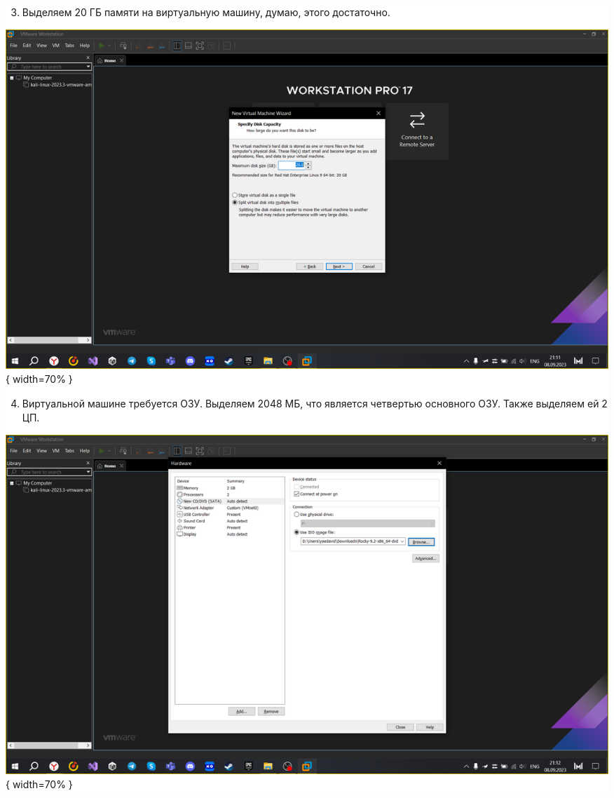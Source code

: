 3) Выделяем 20 ГБ памяти на виртуальную машину, думаю, этого достаточно.

![Основная память](image01/Screenshot_3.PNG){ width=70% }

4) Виртуальной машине требуется ОЗУ. Выделяем 2048 МБ, что является четвертью основного ОЗУ. Также выделяем ей 2 ЦП.

![Память и процессоры](image01/Screenshot_4.PNG){ width=70% }
